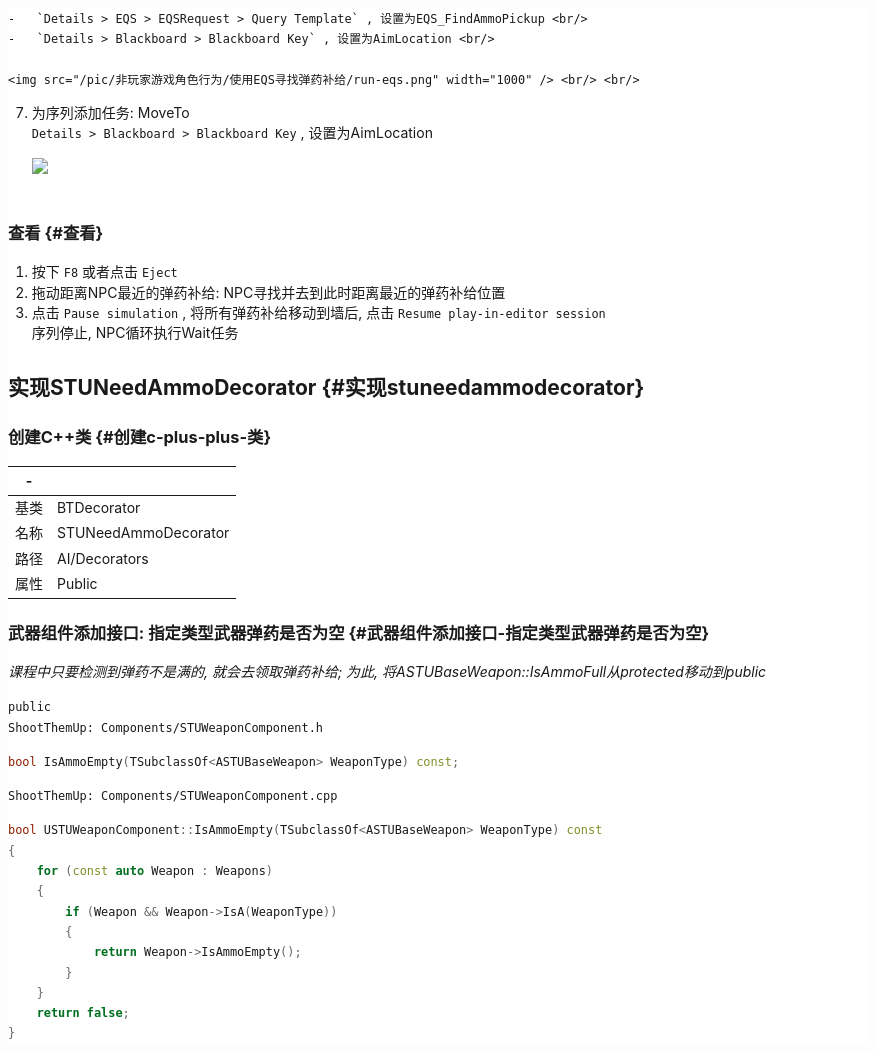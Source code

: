     -   `Details > EQS > EQSRequest > Query Template` , 设置为EQS_FindAmmoPickup <br/>
    -   `Details > Blackboard > Blackboard Key` , 设置为AimLocation <br/>
    
    <img src="/pic/非玩家游戏角色行为/使用EQS寻找弹药补给/run-eqs.png" width="1000" /> <br/> <br/>
7.  为序列添加任务: MoveTo <br/>
    `Details > Blackboard > Blackboard Key` , 设置为AimLocation <br/>
    
    <img src="/pic/非玩家游戏角色行为/使用EQS寻找弹药补给/move-to.png" width="1000" /> <br/> <br/>


### 查看 {#查看}

1.  按下 `F8` 或者点击 `Eject` <br/>
2.  拖动距离NPC最近的弹药补给: NPC寻找并去到此时距离最近的弹药补给位置 <br/>
3.  点击 `Pause simulation` , 将所有弹药补给移动到墙后, 点击 `Resume play-in-editor session` <br/>
    序列停止, NPC循环执行Wait任务 <br/>


## 实现STUNeedAmmoDecorator {#实现stuneedammodecorator}


### 创建C++类 {#创建c-plus-plus-类}

| -  |                      |
|----|----------------------|
| 基类 | BTDecorator          |
| 名称 | STUNeedAmmoDecorator |
| 路径 | AI/Decorators        |
| 属性 | Public               |


### 武器组件添加接口: 指定类型武器弹药是否为空 {#武器组件添加接口-指定类型武器弹药是否为空}

_课程中只要检测到弹药不是满的, 就会去领取弹药补给; 为此, 将ASTUBaseWeapon::IsAmmoFull从protected移动到public_ <br/>

`public` <br/>
`ShootThemUp: Components/STUWeaponComponent.h` <br/>

```cpp
bool IsAmmoEmpty(TSubclassOf<ASTUBaseWeapon> WeaponType) const;
```

`ShootThemUp: Components/STUWeaponComponent.cpp` <br/>

```cpp
bool USTUWeaponComponent::IsAmmoEmpty(TSubclassOf<ASTUBaseWeapon> WeaponType) const
{
    for (const auto Weapon : Weapons)
    {
        if (Weapon && Weapon->IsA(WeaponType))
        {
            return Weapon->IsAmmoEmpty();
        }
    }
    return false;
}
```
